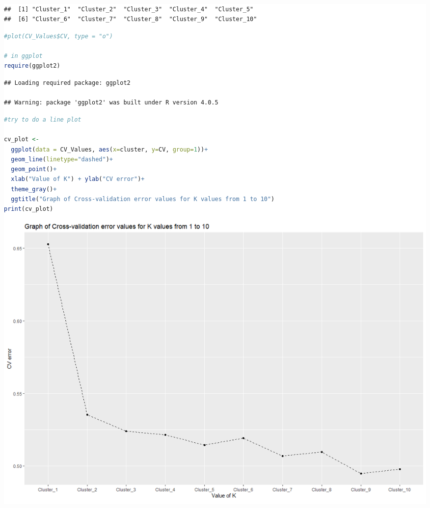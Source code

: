     ##  [1] "Cluster_1"  "Cluster_2"  "Cluster_3"  "Cluster_4"  "Cluster_5" 
    ##  [6] "Cluster_6"  "Cluster_7"  "Cluster_8"  "Cluster_9"  "Cluster_10"

``` r
#plot(CV_Values$CV, type = "o")

# in ggplot
require(ggplot2)
```

    ## Loading required package: ggplot2

    ## Warning: package 'ggplot2' was built under R version 4.0.5

``` r
#try to do a line plot

cv_plot <-
  ggplot(data = CV_Values, aes(x=cluster, y=CV, group=1))+
  geom_line(linetype="dashed")+
  geom_point()+
  xlab("Value of K") + ylab("CV error")+
  theme_gray()+
  ggtitle("Graph of Cross-validation error values for K values from 1 to 10")
print(cv_plot)
```

<div class="figure" style="text-align: center">

<img src="Admixture-Fst-Custom-PCA_git_files/figure-gfm/cv-fig-3-1.png" alt="Graph of Cross-validation error values with K values from 1 to 10" width="100%" />
<p class="caption">